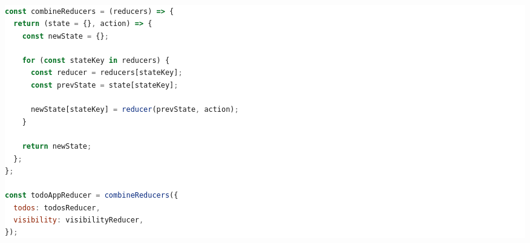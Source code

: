 ```jsx
const combineReducers = (reducers) => {
  return (state = {}, action) => {
    const newState = {};

    for (const stateKey in reducers) {
      const reducer = reducers[stateKey];
      const prevState = state[stateKey];

      newState[stateKey] = reducer(prevState, action);
    }

    return newState;
  };
};

const todoAppReducer = combineReducers({
  todos: todosReducer,
  visibility: visibilityReducer,
});
```
